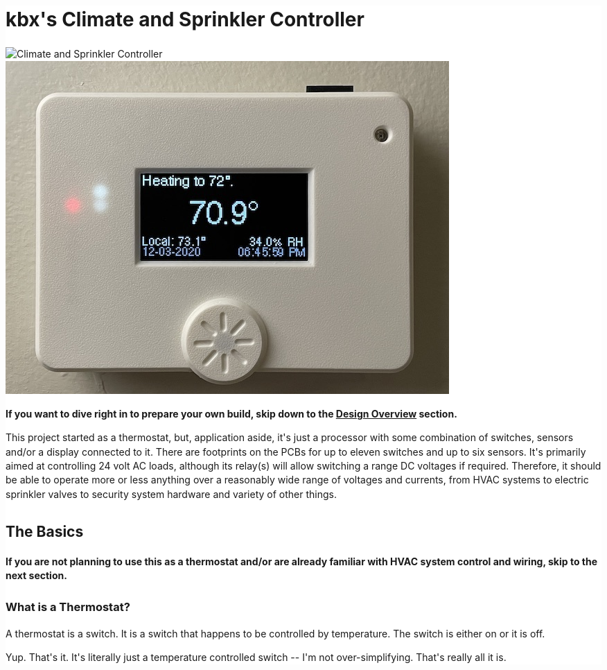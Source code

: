 # kbx's Climate and Sprinkler Controller

![Climate and Sprinkler Controller](images/Nextion/front-small.jpg "Climate and Sprinkler Controller - Nextion 7\"")
![Climate and Sprinkler Controller](images/OLED/front-small.jpg "Climate and Sprinkler Controller - OLED")

**If you want to dive right in to prepare your own build, skip down to the [Design Overview](#Design-Overview) section.**

This project started as a thermostat, but, application aside, it's just a processor with some combination of switches, sensors and/or a display connected to it. There are footprints on the PCBs for up to eleven switches and up to six sensors. It's primarily aimed at controlling 24 volt AC loads, although its relay(s) will allow switching a range DC voltages if required. Therefore, it should be able to operate more or less anything over a reasonably wide range of voltages and currents, from HVAC systems to electric sprinkler valves to security system hardware and variety of other things.

## The Basics

**If you are not planning to use this as a thermostat and/or are already familiar with HVAC system control and wiring, skip to the next section.**

### What is a Thermostat?

A thermostat is a switch. It is a switch that happens to be controlled by temperature. The switch is either on or it is off.

Yup. That's it. It's literally just a temperature controlled switch -- I'm not over-simplifying. That's really all it is.
